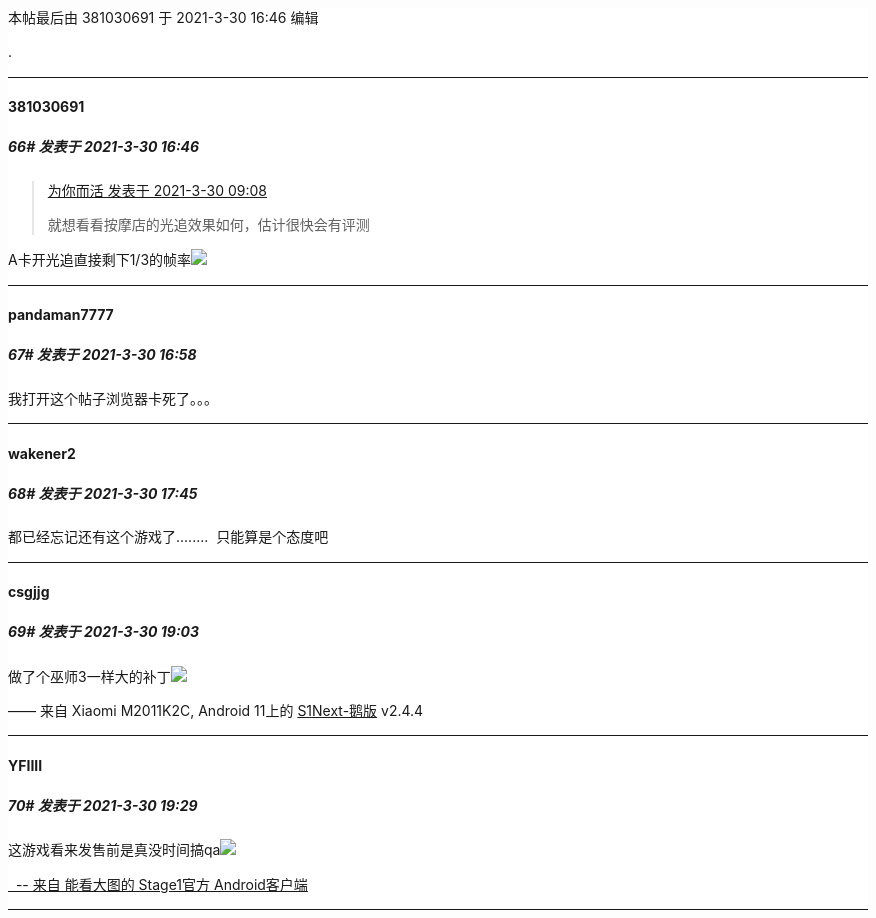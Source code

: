  本帖最后由 381030691 于 2021-3-30 16:46 编辑 

.


*****

####  381030691  
##### 66#       发表于 2021-3-30 16:46


<blockquote><a href="httphttps://bbs.saraba1st.com/2b/forum.php?mod=redirect&amp;goto=findpost&amp;pid=50775199&amp;ptid=1995646" target="_blank">为你而活 发表于 2021-3-30 09:08</a>

就想看看按摩店的光追效果如何，估计很快会有评测</blockquote>
A卡开光追直接剩下1/3的帧率<img src="https://static.saraba1st.com/image/smiley/face2017/067.png" referrerpolicy="no-referrer">


*****

####  pandaman7777  
##### 67#       发表于 2021-3-30 16:58


我打开这个帖子浏览器卡死了。。。


*****

####  wakener2  
##### 68#       发表于 2021-3-30 17:45


都已经忘记还有这个游戏了........  只能算是个态度吧


*****

####  csgjjg  
##### 69#       发表于 2021-3-30 19:03


做了个巫师3一样大的补丁<img src="https://static.saraba1st.com/image/smiley/face2017/037.png" referrerpolicy="no-referrer">

—— 来自 Xiaomi M2011K2C, Android 11上的 [S1Next-鹅版](https://github.com/ykrank/S1-Next/releases) v2.4.4


*****

####  YFIIII  
##### 70#       发表于 2021-3-30 19:29


这游戏看来发售前是真没时间搞qa<img src="https://static.saraba1st.com/image/smiley/face2017/053.png" referrerpolicy="no-referrer">

[  -- 来自 能看大图的 Stage1官方 Android客户端](https://www.coolapk.com/apk/140634)


*****
